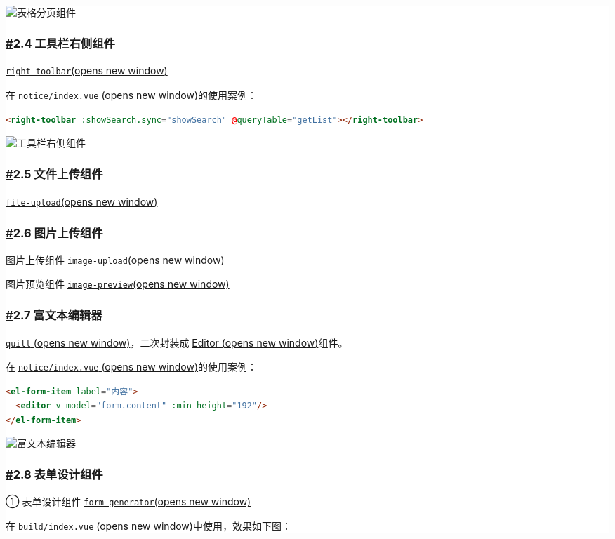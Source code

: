 ![表格分页组件](https://doc.iocoder.cn/img/Vue2/%E7%B3%BB%E7%BB%9F%E7%BB%84%E4%BB%B6/03.png)

### [#](https://doc.iocoder.cn/vue2/components/#_2-4-工具栏右侧组件)2.4 工具栏右侧组件

[`right-toolbar`(opens new window)](https://github.com/YunaiV/ruoyi-vue-pro/blob/master/yudao-ui-admin/src/components/RightPanel/index.vue)

在 [`notice/index.vue` (opens new window)](https://github.com/YunaiV/ruoyi-vue-pro/blob/master/yudao-ui-admin/src/views/system/notice/index.vue#L26)的使用案例：

```html
<right-toolbar :showSearch.sync="showSearch" @queryTable="getList"></right-toolbar>
```

![工具栏右侧组件](https://doc.iocoder.cn/img/Vue2/%E7%B3%BB%E7%BB%9F%E7%BB%84%E4%BB%B6/04.png)

### [#](https://doc.iocoder.cn/vue2/components/#_2-5-文件上传组件)2.5 文件上传组件

[`file-upload`(opens new window)](https://github.com/YunaiV/ruoyi-vue-pro/blob/master/yudao-ui-admin/src/components/FileUpload/index.vue)

### [#](https://doc.iocoder.cn/vue2/components/#_2-6-图片上传组件)2.6 图片上传组件

图片上传组件 [`image-upload`(opens new window)](https://github.com/YunaiV/ruoyi-vue-pro/blob/master/yudao-ui-admin/src/components/ImageUpload/index.vue)

图片预览组件 [`image-preview`(opens new window)](https://github.com/YunaiV/ruoyi-vue-pro/blob/master/yudao-ui-admin/src/components/ImagePreview/index.vue)

### [#](https://doc.iocoder.cn/vue2/components/#_2-7-富文本编辑器)2.7 富文本编辑器

[`quill` (opens new window)](https://github.com/quilljs/quill)，二次封装成 [Editor (opens new window)](https://github.com/YunaiV/ruoyi-vue-pro/blob/master/yudao-ui-admin/src/components/Editor/index.vue)组件。

在 [`notice/index.vue` (opens new window)](https://github.com/YunaiV/ruoyi-vue-pro/blob/master/yudao-ui-admin/src/views/system/notice/index.vue#L94-L96)的使用案例：

```html
<el-form-item label="内容">
  <editor v-model="form.content" :min-height="192"/>
</el-form-item>
```

![富文本编辑器](https://doc.iocoder.cn/img/Vue2/%E7%B3%BB%E7%BB%9F%E7%BB%84%E4%BB%B6/02.png)

### [#](https://doc.iocoder.cn/vue2/components/#_2-8-表单设计组件)2.8 表单设计组件

① 表单设计组件 [`form-generator`(opens new window)](https://github.com/JakHuang/form-generator)

在 [`build/index.vue` (opens new window)](https://github.com/YunaiV/ruoyi-vue-pro/blob/master/yudao-ui-admin/src/views/infra/build/index.vue)中使用，效果如下图：
